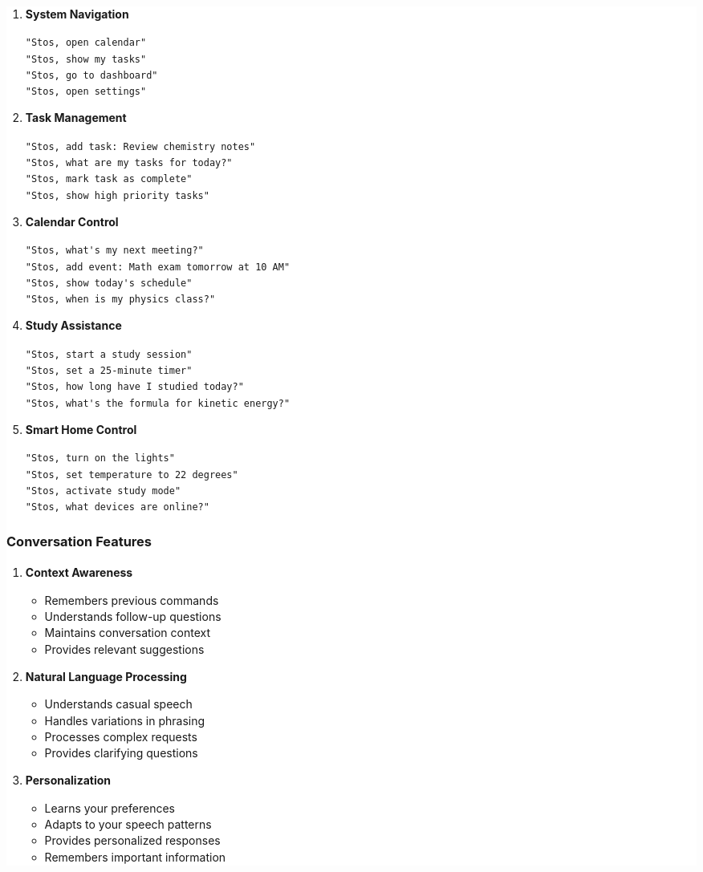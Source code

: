 1. **System Navigation**
   ```
   "Stos, open calendar"
   "Stos, show my tasks"
   "Stos, go to dashboard"
   "Stos, open settings"
   ```

2. **Task Management**
   ```
   "Stos, add task: Review chemistry notes"
   "Stos, what are my tasks for today?"
   "Stos, mark task as complete"
   "Stos, show high priority tasks"
   ```

3. **Calendar Control**
   ```
   "Stos, what's my next meeting?"
   "Stos, add event: Math exam tomorrow at 10 AM"
   "Stos, show today's schedule"
   "Stos, when is my physics class?"
   ```

4. **Study Assistance**
   ```
   "Stos, start a study session"
   "Stos, set a 25-minute timer"
   "Stos, how long have I studied today?"
   "Stos, what's the formula for kinetic energy?"
   ```

5. **Smart Home Control**
   ```
   "Stos, turn on the lights"
   "Stos, set temperature to 22 degrees"
   "Stos, activate study mode"
   "Stos, what devices are online?"
   ```

### Conversation Features

1. **Context Awareness**
   - Remembers previous commands
   - Understands follow-up questions
   - Maintains conversation context
   - Provides relevant suggestions

2. **Natural Language Processing**
   - Understands casual speech
   - Handles variations in phrasing
   - Processes complex requests
   - Provides clarifying questions

3. **Personalization**
   - Learns your preferences
   - Adapts to your speech patterns
   - Provides personalized responses
   - Remembers important information
